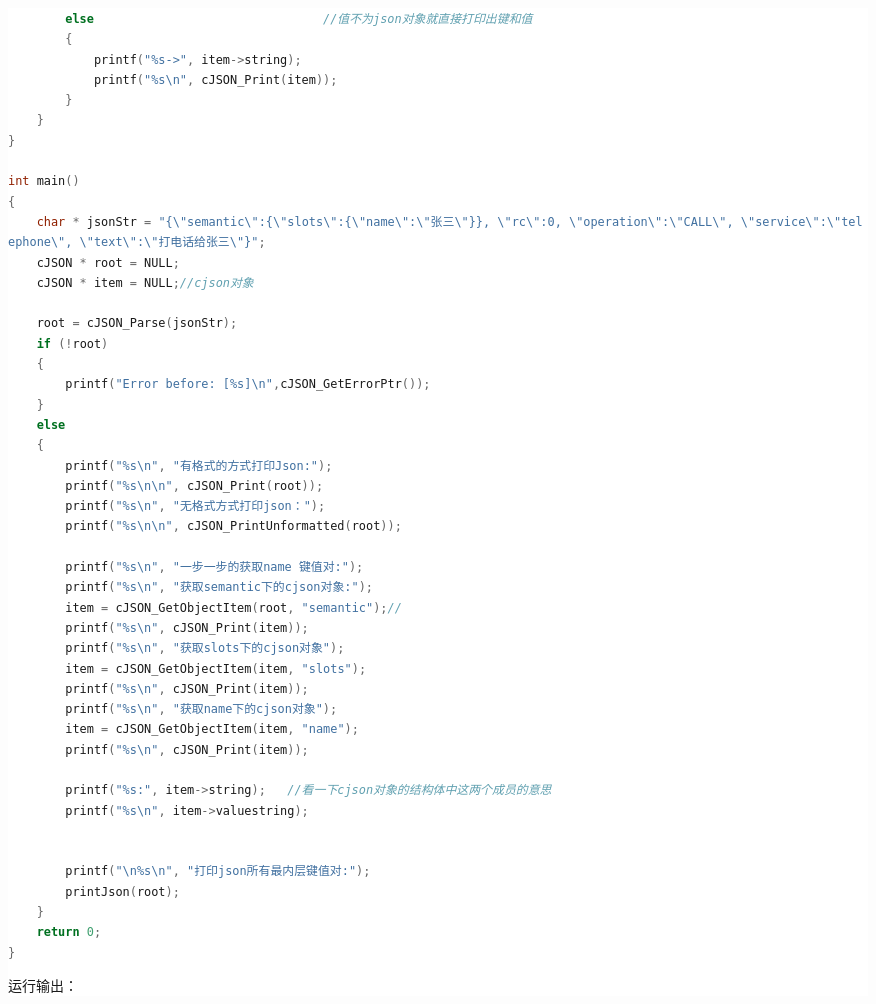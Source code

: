 ```cpp
        else                                //值不为json对象就直接打印出键和值
        {
            printf("%s->", item->string);
            printf("%s\n", cJSON_Print(item));
        }
    }
}

int main()
{
    char * jsonStr = "{\"semantic\":{\"slots\":{\"name\":\"张三\"}}, \"rc\":0, \"operation\":\"CALL\", \"service\":\"telephone\", \"text\":\"打电话给张三\"}";
    cJSON * root = NULL;
    cJSON * item = NULL;//cjson对象

    root = cJSON_Parse(jsonStr);     
    if (!root) 
    {
        printf("Error before: [%s]\n",cJSON_GetErrorPtr());
    }
    else
    {
        printf("%s\n", "有格式的方式打印Json:");           
        printf("%s\n\n", cJSON_Print(root));
        printf("%s\n", "无格式方式打印json：");
        printf("%s\n\n", cJSON_PrintUnformatted(root));

        printf("%s\n", "一步一步的获取name 键值对:");
        printf("%s\n", "获取semantic下的cjson对象:");
        item = cJSON_GetObjectItem(root, "semantic");//
        printf("%s\n", cJSON_Print(item));
        printf("%s\n", "获取slots下的cjson对象");
        item = cJSON_GetObjectItem(item, "slots");
        printf("%s\n", cJSON_Print(item));
        printf("%s\n", "获取name下的cjson对象");
        item = cJSON_GetObjectItem(item, "name");
        printf("%s\n", cJSON_Print(item));

        printf("%s:", item->string);   //看一下cjson对象的结构体中这两个成员的意思
        printf("%s\n", item->valuestring);
                        

        printf("\n%s\n", "打印json所有最内层键值对:");
        printJson(root);
    }
    return 0;    
}
```

运行输出：
